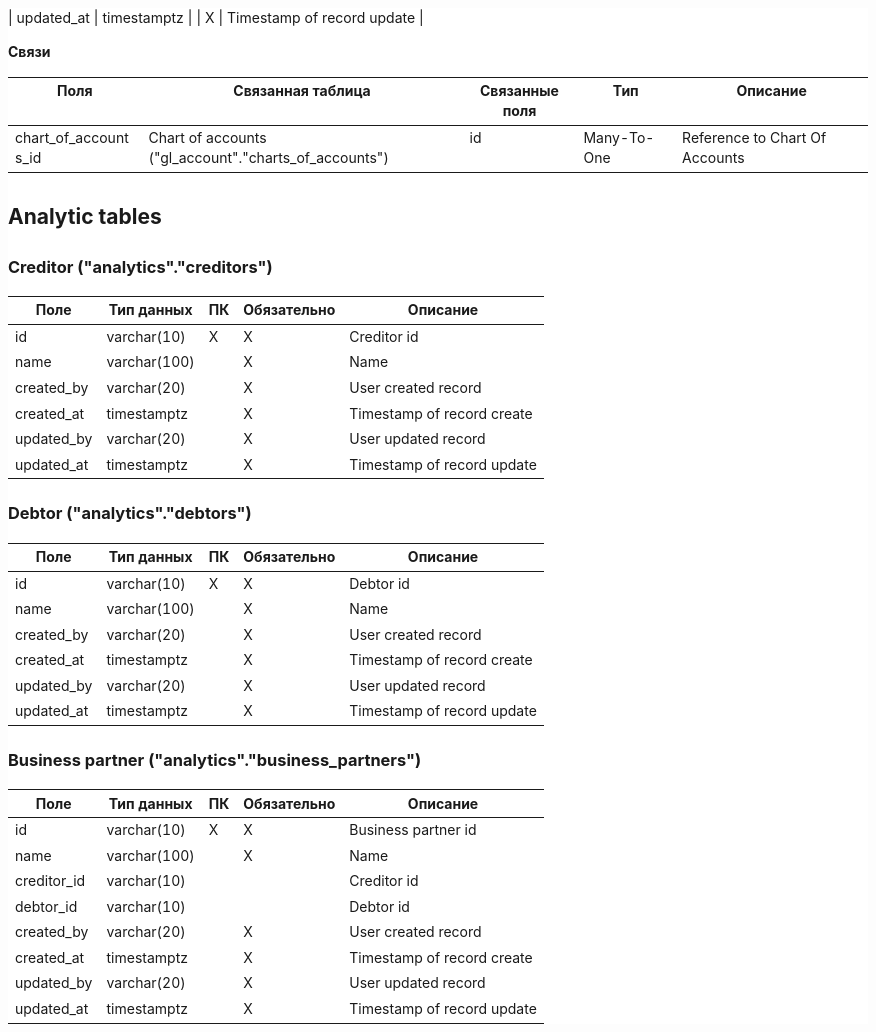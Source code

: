 | updated_at | timestamptz |  | X | Timestamp of record update |


**Связи**

| Поля  | Связанная таблица | Связанные поля | Тип | Описание|
| ------- | ------- | ------- | ------- | ------- |
| chart_of_accounts_id | Chart of accounts ("gl_account"."charts_of_accounts") | id | Many-To-One | Reference to Chart Of Accounts |

## Analytic tables

### Creditor ("analytics"."creditors")

| Поле  | Тип данных | ПК | Обязательно| Описание|
| ------- | ------- | ------- | ------- | ------- |
| id | varchar(10) | X | X | Creditor id |
| name | varchar(100) |  | X | Name |
| created_by | varchar(20) |  | X | User created record |
| created_at | timestamptz |  | X | Timestamp of record create |
| updated_by | varchar(20) |  | X | User updated record |
| updated_at | timestamptz |  | X | Timestamp of record update |

### Debtor ("analytics"."debtors")

| Поле  | Тип данных | ПК | Обязательно| Описание|
| ------- | ------- | ------- | ------- | ------- |
| id | varchar(10) | X | X | Debtor id |
| name | varchar(100) |  | X | Name |
| created_by | varchar(20) |  | X | User created record |
| created_at | timestamptz |  | X | Timestamp of record create |
| updated_by | varchar(20) |  | X | User updated record |
| updated_at | timestamptz |  | X | Timestamp of record update |

### Business partner ("analytics"."business_partners")

| Поле  | Тип данных | ПК | Обязательно| Описание|
| ------- | ------- | ------- | ------- | ------- |
| id | varchar(10) | X | X | Business partner id |
| name | varchar(100) |  | X | Name |
| creditor_id | varchar(10) |  |  | Creditor id |
| debtor_id | varchar(10) |  |  | Debtor id |
| created_by | varchar(20) |  | X | User created record |
| created_at | timestamptz |  | X | Timestamp of record create |
| updated_by | varchar(20) |  | X | User updated record |
| updated_at | timestamptz |  | X | Timestamp of record update |
